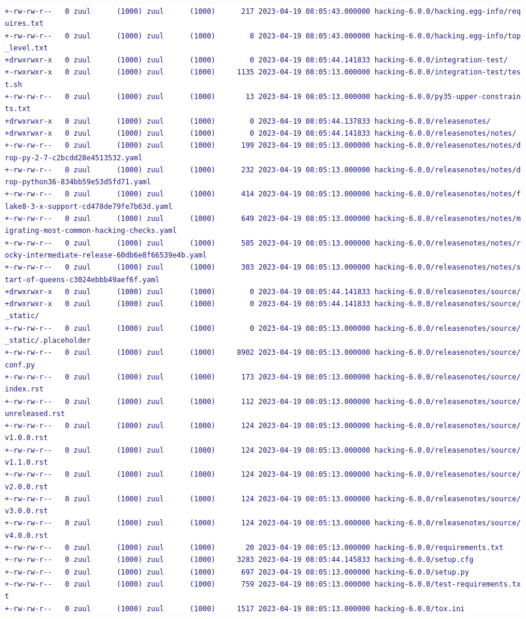 ```diff
+-rw-rw-r--   0 zuul      (1000) zuul      (1000)      217 2023-04-19 08:05:43.000000 hacking-6.0.0/hacking.egg-info/requires.txt
+-rw-rw-r--   0 zuul      (1000) zuul      (1000)        8 2023-04-19 08:05:43.000000 hacking-6.0.0/hacking.egg-info/top_level.txt
+drwxrwxr-x   0 zuul      (1000) zuul      (1000)        0 2023-04-19 08:05:44.141833 hacking-6.0.0/integration-test/
+-rwxrwxr-x   0 zuul      (1000) zuul      (1000)     1135 2023-04-19 08:05:13.000000 hacking-6.0.0/integration-test/test.sh
+-rw-rw-r--   0 zuul      (1000) zuul      (1000)       13 2023-04-19 08:05:13.000000 hacking-6.0.0/py35-upper-constraints.txt
+drwxrwxr-x   0 zuul      (1000) zuul      (1000)        0 2023-04-19 08:05:44.137833 hacking-6.0.0/releasenotes/
+drwxrwxr-x   0 zuul      (1000) zuul      (1000)        0 2023-04-19 08:05:44.141833 hacking-6.0.0/releasenotes/notes/
+-rw-rw-r--   0 zuul      (1000) zuul      (1000)      199 2023-04-19 08:05:13.000000 hacking-6.0.0/releasenotes/notes/drop-py-2-7-c2bcdd28e4513532.yaml
+-rw-rw-r--   0 zuul      (1000) zuul      (1000)      232 2023-04-19 08:05:13.000000 hacking-6.0.0/releasenotes/notes/drop-python36-834bb59e53d5fd71.yaml
+-rw-rw-r--   0 zuul      (1000) zuul      (1000)      414 2023-04-19 08:05:13.000000 hacking-6.0.0/releasenotes/notes/flake8-3-x-support-cd478de79fe7b63d.yaml
+-rw-rw-r--   0 zuul      (1000) zuul      (1000)      649 2023-04-19 08:05:13.000000 hacking-6.0.0/releasenotes/notes/migrating-most-common-hacking-checks.yaml
+-rw-rw-r--   0 zuul      (1000) zuul      (1000)      585 2023-04-19 08:05:13.000000 hacking-6.0.0/releasenotes/notes/rocky-intermediate-release-60db6e8f66539e4b.yaml
+-rw-rw-r--   0 zuul      (1000) zuul      (1000)      303 2023-04-19 08:05:13.000000 hacking-6.0.0/releasenotes/notes/start-of-queens-c3024ebbb49aef6f.yaml
+drwxrwxr-x   0 zuul      (1000) zuul      (1000)        0 2023-04-19 08:05:44.141833 hacking-6.0.0/releasenotes/source/
+drwxrwxr-x   0 zuul      (1000) zuul      (1000)        0 2023-04-19 08:05:44.141833 hacking-6.0.0/releasenotes/source/_static/
+-rw-rw-r--   0 zuul      (1000) zuul      (1000)        0 2023-04-19 08:05:13.000000 hacking-6.0.0/releasenotes/source/_static/.placeholder
+-rw-rw-r--   0 zuul      (1000) zuul      (1000)     8902 2023-04-19 08:05:13.000000 hacking-6.0.0/releasenotes/source/conf.py
+-rw-rw-r--   0 zuul      (1000) zuul      (1000)      173 2023-04-19 08:05:13.000000 hacking-6.0.0/releasenotes/source/index.rst
+-rw-rw-r--   0 zuul      (1000) zuul      (1000)      112 2023-04-19 08:05:13.000000 hacking-6.0.0/releasenotes/source/unreleased.rst
+-rw-rw-r--   0 zuul      (1000) zuul      (1000)      124 2023-04-19 08:05:13.000000 hacking-6.0.0/releasenotes/source/v1.0.0.rst
+-rw-rw-r--   0 zuul      (1000) zuul      (1000)      124 2023-04-19 08:05:13.000000 hacking-6.0.0/releasenotes/source/v1.1.0.rst
+-rw-rw-r--   0 zuul      (1000) zuul      (1000)      124 2023-04-19 08:05:13.000000 hacking-6.0.0/releasenotes/source/v2.0.0.rst
+-rw-rw-r--   0 zuul      (1000) zuul      (1000)      124 2023-04-19 08:05:13.000000 hacking-6.0.0/releasenotes/source/v3.0.0.rst
+-rw-rw-r--   0 zuul      (1000) zuul      (1000)      124 2023-04-19 08:05:13.000000 hacking-6.0.0/releasenotes/source/v4.0.0.rst
+-rw-rw-r--   0 zuul      (1000) zuul      (1000)       20 2023-04-19 08:05:13.000000 hacking-6.0.0/requirements.txt
+-rw-rw-r--   0 zuul      (1000) zuul      (1000)     3283 2023-04-19 08:05:44.145833 hacking-6.0.0/setup.cfg
+-rw-rw-r--   0 zuul      (1000) zuul      (1000)      697 2023-04-19 08:05:13.000000 hacking-6.0.0/setup.py
+-rw-rw-r--   0 zuul      (1000) zuul      (1000)      759 2023-04-19 08:05:13.000000 hacking-6.0.0/test-requirements.txt
+-rw-rw-r--   0 zuul      (1000) zuul      (1000)     1517 2023-04-19 08:05:13.000000 hacking-6.0.0/tox.ini
```
